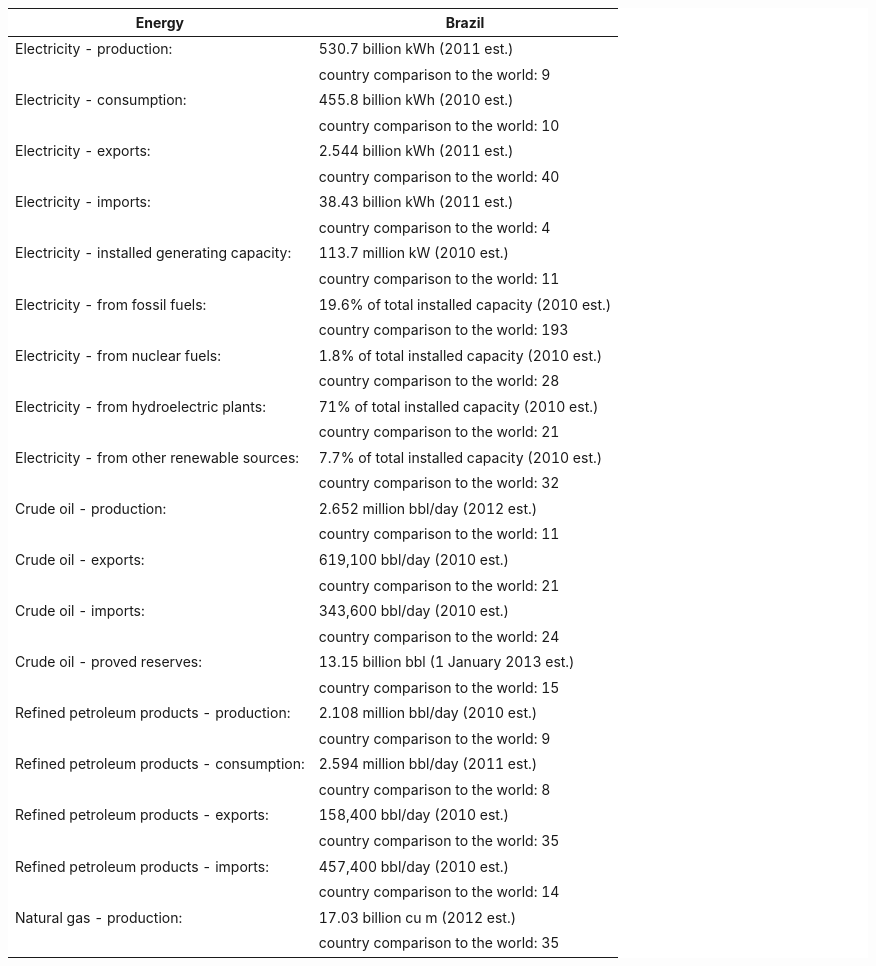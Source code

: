| Energy | Brazil |
| --- | --- |
| Electricity - production: | 530.7 billion kWh (2011 est.) |
| | country comparison to the world:  9 |
| Electricity - consumption: | 455.8 billion kWh (2010 est.) |
| | country comparison to the world:   10 |
| Electricity - exports: | 2.544 billion kWh (2011 est.) |
| | country comparison to the world:   40 |
| Electricity - imports: | 38.43 billion kWh (2011 est.) |
| | country comparison to the world:   4 |
| Electricity - installed generating capacity: | 113.7 million kW (2010 est.) |
| | country comparison to the world:   11 |
| Electricity - from fossil fuels: | 19.6% of total installed capacity (2010 est.) |
| | country comparison to the world:   193 |
| Electricity - from nuclear fuels: | 1.8% of total installed capacity (2010 est.) |
| | country comparison to the world:   28 |
| Electricity - from hydroelectric plants: | 71% of total installed capacity (2010 est.) |
| | country comparison to the world:   21 |
| Electricity - from other renewable sources: | 7.7% of total installed capacity (2010 est.) |
| | country comparison to the world:   32 |
| Crude oil - production: | 2.652 million bbl/day (2012 est.) |
| | country comparison to the world:   11 |
| Crude oil - exports: | 619,100 bbl/day (2010 est.) |
| | country comparison to the world:   21 |
| Crude oil - imports: | 343,600 bbl/day (2010 est.) |
| | country comparison to the world:   24 |
| Crude oil - proved reserves: | 13.15 billion bbl (1 January 2013 est.) |
| | country comparison to the world:   15 |
| Refined petroleum products - production: | 2.108 million bbl/day (2010 est.) |
| | country comparison to the world:   9 |
| Refined petroleum products - consumption: | 2.594 million bbl/day (2011 est.) |
| | country comparison to the world:   8 |
| Refined petroleum products - exports: | 158,400 bbl/day (2010 est.) |
| | country comparison to the world:   35 |
| Refined petroleum products - imports: | 457,400 bbl/day (2010 est.) |
| | country comparison to the world:   14 |
| Natural gas - production: | 17.03 billion cu m (2012 est.) |
| | country comparison to the world:   35 |